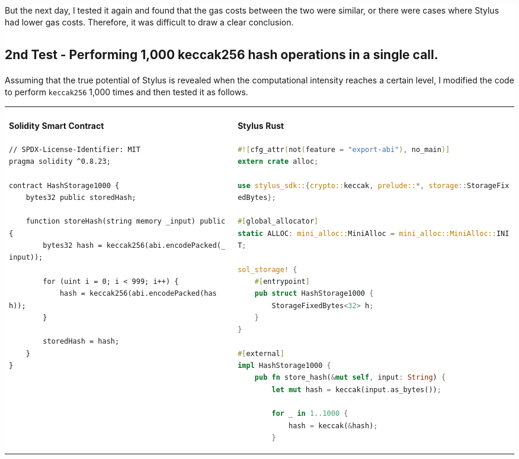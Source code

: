 But the next day, I tested it again and found that the gas costs between the two were similar, or there were cases where Stylus had lower gas costs. Therefore, it was difficult to draw a clear conclusion.


## 2nd Test - Performing 1,000 keccak256 hash operations in a single call.
Assuming that the true potential of Stylus is revealed when the computational intensity reaches a certain level, I modified the code to perform `keccak256` 1,000 times and then tested it as follows.


<table>
    <tr>
        <td  valign="top">

#### Solidity Smart Contract

```solidity
// SPDX-License-Identifier: MIT
pragma solidity ^0.8.23;

contract HashStorage1000 {
    bytes32 public storedHash;

    function storeHash(string memory _input) public {
        bytes32 hash = keccak256(abi.encodePacked(_input));

        for (uint i = 0; i < 999; i++) {
            hash = keccak256(abi.encodePacked(hash));
        }

        storedHash = hash;
    }
}
```

</td>
<td>

#### Stylus Rust

```rust
#![cfg_attr(not(feature = "export-abi"), no_main)]
extern crate alloc;

use stylus_sdk::{crypto::keccak, prelude::*, storage::StorageFixedBytes};

#[global_allocator]
static ALLOC: mini_alloc::MiniAlloc = mini_alloc::MiniAlloc::INIT;

sol_storage! {
    #[entrypoint]
    pub struct HashStorage1000 {
        StorageFixedBytes<32> h;
    }
}

#[external]
impl HashStorage1000 {
    pub fn store_hash(&mut self, input: String) {
        let mut hash = keccak(input.as_bytes());

        for _ in 1..1000 {
            hash = keccak(&hash);
        }

```